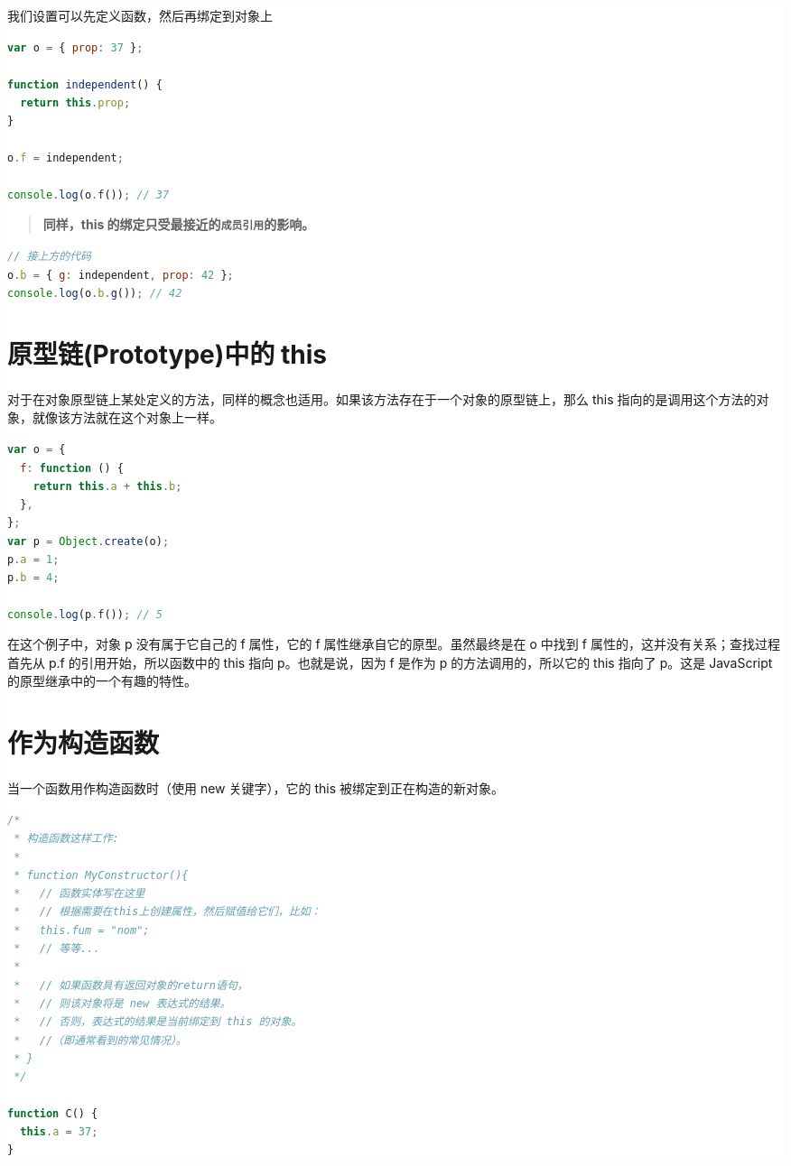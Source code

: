 我们设置可以先定义函数，然后再绑定到对象上

```js
var o = { prop: 37 };

function independent() {
  return this.prop;
}

o.f = independent;

console.log(o.f()); // 37
```

> **同样，this 的绑定只受最接近的`成员引用`的影响。**

```js
// 接上方的代码
o.b = { g: independent, prop: 42 };
console.log(o.b.g()); // 42
```

# 原型链(Prototype)中的 this

对于在对象原型链上某处定义的方法，同样的概念也适用。如果该方法存在于一个对象的原型链上，那么 this 指向的是调用这个方法的对象，就像该方法就在这个对象上一样。

```js
var o = {
  f: function () {
    return this.a + this.b;
  },
};
var p = Object.create(o);
p.a = 1;
p.b = 4;

console.log(p.f()); // 5
```

在这个例子中，对象 p 没有属于它自己的 f 属性，它的 f 属性继承自它的原型。虽然最终是在 o 中找到 f 属性的，这并没有关系；查找过程首先从 p.f 的引用开始，所以函数中的 this 指向 p。也就是说，因为 f 是作为 p 的方法调用的，所以它的 this 指向了 p。这是 JavaScript 的原型继承中的一个有趣的特性。

# 作为构造函数

当一个函数用作构造函数时（使用 new 关键字），它的 this 被绑定到正在构造的新对象。

```js
/*
 * 构造函数这样工作:
 *
 * function MyConstructor(){
 *   // 函数实体写在这里
 *   // 根据需要在this上创建属性，然后赋值给它们，比如：
 *   this.fum = "nom";
 *   // 等等...
 *
 *   // 如果函数具有返回对象的return语句，
 *   // 则该对象将是 new 表达式的结果。
 *   // 否则，表达式的结果是当前绑定到 this 的对象。
 *   //（即通常看到的常见情况）。
 * }
 */

function C() {
  this.a = 37;
}
```